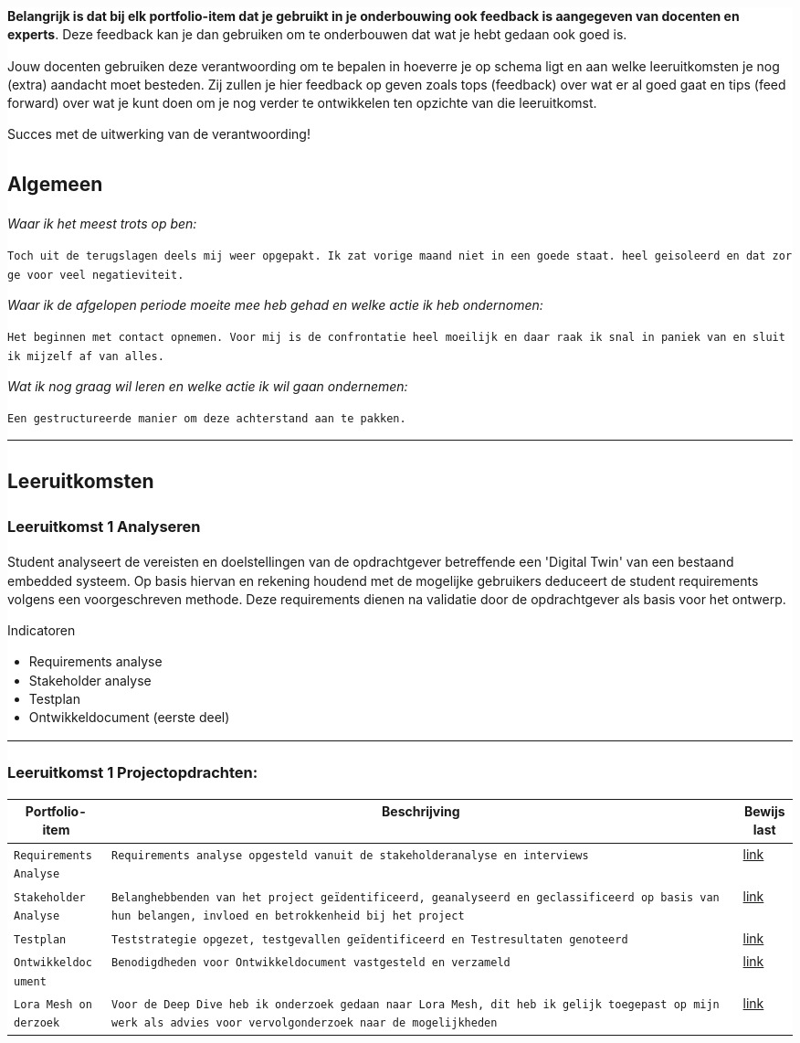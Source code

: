

**Belangrijk is dat bij elk portfolio-item dat je gebruikt in je onderbouwing ook feedback is aangegeven van docenten en experts**. Deze feedback kan je dan gebruiken om te onderbouwen dat wat je hebt gedaan ook goed is.

Jouw docenten gebruiken deze verantwoording om te bepalen in hoeverre je op schema ligt en aan welke leeruitkomsten je nog (extra) aandacht moet besteden. Zij zullen je hier feedback op geven zoals tops (feedback) over wat er al goed gaat en tips (feed forward) over wat je kunt doen om je nog verder te ontwikkelen ten opzichte van die leeruitkomst.

Succes met de uitwerking van de verantwoording!

## Algemeen

*Waar ik het meest trots op ben:*
    
    Toch uit de terugslagen deels mij weer opgepakt. Ik zat vorige maand niet in een goede staat. heel geisoleerd en dat zorge voor veel negatieviteit.
    

*Waar ik de afgelopen periode moeite mee heb gehad en welke actie ik heb ondernomen:*

    Het beginnen met contact opnemen. Voor mij is de confrontatie heel moeilijk en daar raak ik snal in paniek van en sluit ik mijzelf af van alles. 

*Wat ik nog graag wil leren en welke actie ik wil gaan ondernemen:*

    Een gestructureerde manier om deze achterstand aan te pakken.
---

## Leeruitkomsten
### Leeruitkomst 1 Analyseren

Student analyseert de vereisten en doelstellingen van de opdrachtgever betreffende een 'Digital Twin' van een bestaand embedded systeem. Op basis hiervan en rekening houdend met de mogelijke gebruikers deduceert de student requirements volgens een voorgeschreven methode. Deze requirements dienen na validatie door de opdrachtgever als basis voor het ontwerp.

Indicatoren
- Requirements analyse
- Stakeholder analyse
- Testplan
- Ontwikkeldocument (eerste deel)

---



### **Leeruitkomst 1 Projectopdrachten:**

| Portfolio-item     | Beschrijving                                           | Bewijslast               |
|--------------------|--------------------------------------------------------|--------------------------|
|`Requirements Analyse`| `Requirements analyse opgesteld vanuit de stakeholderanalyse en interviews` | [link](https://github.com/ForFoxSakes/TI-S4-DEBUG/blob/main/Documents/1.%20Requirement%20Analyse.md) |
| `Stakeholder Analyse`| `Belanghebbenden van het project geïdentificeerd, geanalyseerd en geclassificeerd op basis van hun belangen, invloed en betrokkenheid bij het project` | [link](https://github.com/ForFoxSakes/TI-S4-DEBUG/blob/main/Documents/1.%20Requirement%20Analyse.md) |
|`Testplan`| `Teststrategie opgezet, testgevallen geïdentificeerd en Testresultaten genoteerd` | [link](https://github.com/ForFoxSakes/TI-S4-DEBUG/blob/main/Documents/9.%20Acceptatie%20Testen.md) |
|`Ontwikkeldocument`|  `Benodigdheden voor Ontwikkeldocument vastgesteld en verzameld` | [link]() |
|`Lora Mesh onderzoek`|  `Voor de Deep Dive heb ik onderzoek gedaan naar Lora Mesh, dit heb ik gelijk toegepast op mijn werk als advies voor vervolgonderzoek naar de mogelijkheden` | [link](https://github.com/ForFoxSakes/TI-S4-Subpar/blob/main/docs/Lora_mesh_achtergrondrappord.md) |
